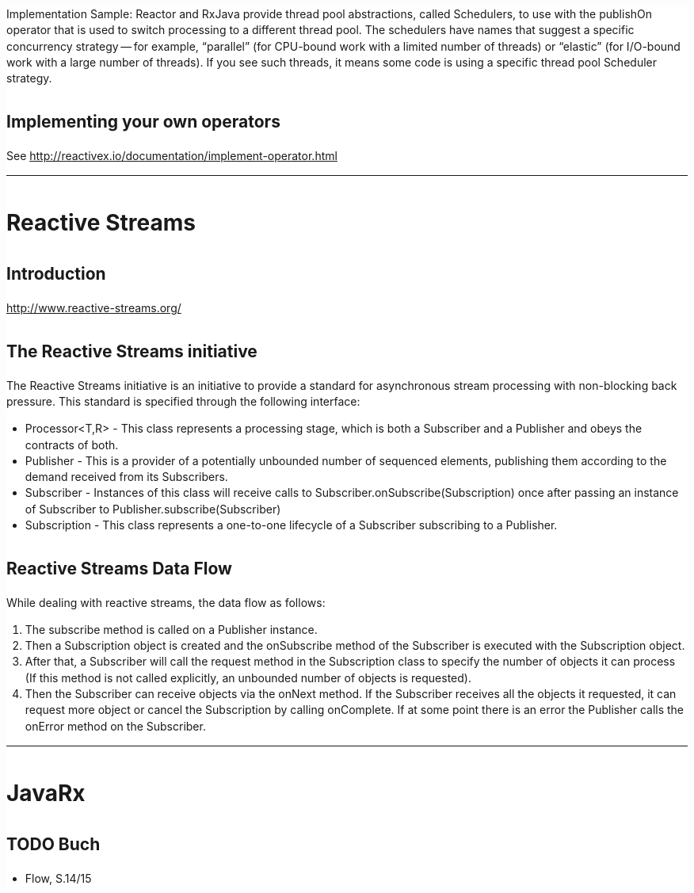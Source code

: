 Implementation Sample: 
Reactor and RxJava provide thread pool abstractions, called Schedulers, to use with the publishOn operator that is used to switch processing to a different thread pool. The schedulers have names that suggest a specific concurrency strategy — for example, “parallel” (for CPU-bound work with a limited number of threads) or “elastic” (for I/O-bound work with a large number of threads). If you see such threads, it means some code is using a specific thread pool Scheduler strategy.


## Implementing your own operators
See http://reactivex.io/documentation/implement-operator.html 


-------------------------------------------------------------------------------
# Reactive Streams

## Introduction
http://www.reactive-streams.org/ 

## The Reactive Streams initiative
The Reactive Streams initiative is an initiative to provide a standard for asynchronous stream processing with non-blocking back pressure. This standard is specified through the following interface:
- Processor<T,R> - This class represents a processing stage, which is both a Subscriber and a Publisher and obeys the contracts of both.
- Publisher<T> - This is a provider of a potentially unbounded number of sequenced elements, publishing them according to the demand received from its Subscribers.
- Subscriber<T> - Instances of this class will receive calls to Subscriber.onSubscribe(Subscription) once after passing an instance of Subscriber to Publisher.subscribe(Subscriber)
- Subscription - This class represents a one-to-one lifecycle of a Subscriber subscribing to a Publisher.

## Reactive Streams Data Flow
While dealing with reactive streams, the data flow as follows:
1. The subscribe method is called on a Publisher instance.
2. Then a Subscription object is created and the onSubscribe method of the Subscriber is executed with the Subscription object.
3. After that, a Subscriber will call the request method in the Subscription class to specify the number of objects it can process (If this method is not called explicitly, an unbounded number of objects is requested).
4. Then the Subscriber can receive objects via the onNext method. If the Subscriber receives all the objects it requested, it can request more object or cancel the Subscription by calling onComplete. If at some point there is an error the Publisher calls the onError method on the Subscriber.


-------------------------------------------------------------------------------
# JavaRx


## TODO Buch
- Flow, S.14/15
